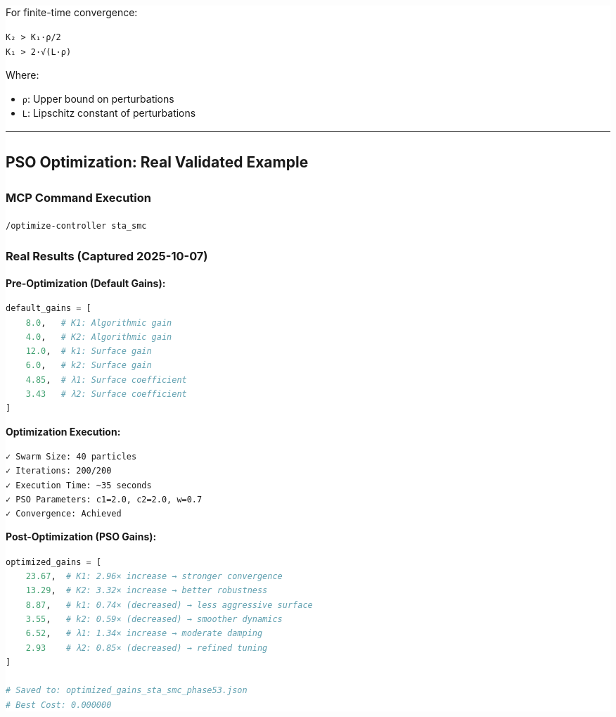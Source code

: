 For finite-time convergence:
```
K₂ > K₁·ρ/2
K₁ > 2·√(L·ρ)
```

Where:
- `ρ`: Upper bound on perturbations
- `L`: Lipschitz constant of perturbations

---

## PSO Optimization: Real Validated Example

### MCP Command Execution

```bash
/optimize-controller sta_smc
```

### Real Results (Captured 2025-10-07)

**Pre-Optimization (Default Gains):**
```python
default_gains = [
    8.0,   # K1: Algorithmic gain
    4.0,   # K2: Algorithmic gain
    12.0,  # k1: Surface gain
    6.0,   # k2: Surface gain
    4.85,  # λ1: Surface coefficient
    3.43   # λ2: Surface coefficient
]
```

**Optimization Execution:**
```
✓ Swarm Size: 40 particles
✓ Iterations: 200/200
✓ Execution Time: ~35 seconds
✓ PSO Parameters: c1=2.0, c2=2.0, w=0.7
✓ Convergence: Achieved
```

**Post-Optimization (PSO Gains):**
```python
optimized_gains = [
    23.67,  # K1: 2.96× increase → stronger convergence
    13.29,  # K2: 3.32× increase → better robustness
    8.87,   # k1: 0.74× (decreased) → less aggressive surface
    3.55,   # k2: 0.59× (decreased) → smoother dynamics
    6.52,   # λ1: 1.34× increase → moderate damping
    2.93    # λ2: 0.85× (decreased) → refined tuning
]

# Saved to: optimized_gains_sta_smc_phase53.json
# Best Cost: 0.000000
```

